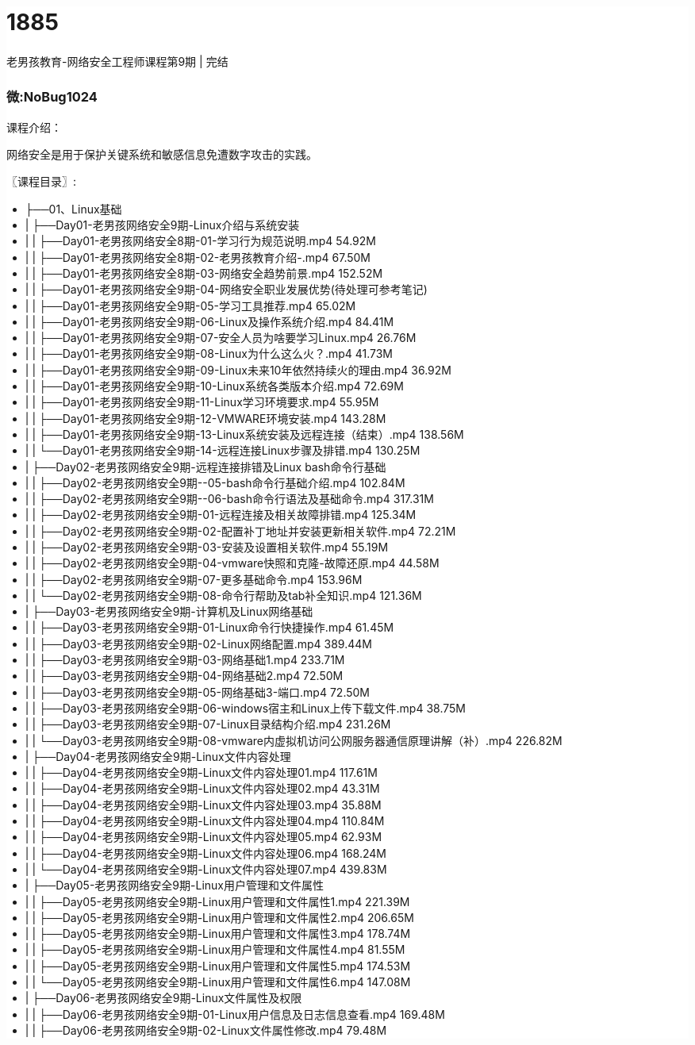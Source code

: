# 1885
老男孩教育-网络安全工程师课程第9期 | 完结
### 微:NoBug1024 


课程介绍：

网络安全是用于保护关键系统和敏感信息免遭数字攻击的实践。

〖课程目录〗:

- ├──01、Linux基础  
- |   ├──Day01-老男孩网络安全9期-Linux介绍与系统安装  
- |   |   ├──Day01-老男孩网络安全8期-01-学习行为规范说明.mp4  54.92M
- |   |   ├──Day01-老男孩网络安全8期-02-老男孩教育介绍-.mp4  67.50M
- |   |   ├──Day01-老男孩网络安全8期-03-网络安全趋势前景.mp4  152.52M
- |   |   ├──Day01-老男孩网络安全9期-04-网络安全职业发展优势(待处理可参考笔记)  
- |   |   ├──Day01-老男孩网络安全9期-05-学习工具推荐.mp4  65.02M
- |   |   ├──Day01-老男孩网络安全9期-06-Linux及操作系统介绍.mp4  84.41M
- |   |   ├──Day01-老男孩网络安全9期-07-安全人员为啥要学习Linux.mp4  26.76M
- |   |   ├──Day01-老男孩网络安全9期-08-Linux为什么这么火？.mp4  41.73M
- |   |   ├──Day01-老男孩网络安全9期-09-Linux未来10年依然持续火的理由.mp4  36.92M
- |   |   ├──Day01-老男孩网络安全9期-10-Linux系统各类版本介绍.mp4  72.69M
- |   |   ├──Day01-老男孩网络安全9期-11-Linux学习环境要求.mp4  55.95M
- |   |   ├──Day01-老男孩网络安全9期-12-VMWARE环境安装.mp4  143.28M
- |   |   ├──Day01-老男孩网络安全9期-13-Linux系统安装及远程连接（结束）.mp4  138.56M
- |   |   └──Day01-老男孩网络安全9期-14-远程连接Linux步骤及排错.mp4  130.25M
- |   ├──Day02-老男孩网络安全9期-远程连接排错及Linux bash命令行基础  
- |   |   ├──Day02-老男孩网络安全9期--05-bash命令行基础介绍.mp4  102.84M
- |   |   ├──Day02-老男孩网络安全9期--06-bash命令行语法及基础命令.mp4  317.31M
- |   |   ├──Day02-老男孩网络安全9期-01-远程连接及相关故障排错.mp4  125.34M
- |   |   ├──Day02-老男孩网络安全9期-02-配置补丁地址并安装更新相关软件.mp4  72.21M
- |   |   ├──Day02-老男孩网络安全9期-03-安装及设置相关软件.mp4  55.19M
- |   |   ├──Day02-老男孩网络安全9期-04-vmware快照和克隆-故障还原.mp4  44.58M
- |   |   ├──Day02-老男孩网络安全9期-07-更多基础命令.mp4  153.96M
- |   |   └──Day02-老男孩网络安全9期-08-命令行帮助及tab补全知识.mp4  121.36M
- |   ├──Day03-老男孩网络安全9期-计算机及Linux网络基础  
- |   |   ├──Day03-老男孩网络安全9期-01-Linux命令行快捷操作.mp4  61.45M
- |   |   ├──Day03-老男孩网络安全9期-02-Linux网络配置.mp4  389.44M
- |   |   ├──Day03-老男孩网络安全9期-03-网络基础1.mp4  233.71M
- |   |   ├──Day03-老男孩网络安全9期-04-网络基础2.mp4  72.50M
- |   |   ├──Day03-老男孩网络安全9期-05-网络基础3-端口.mp4  72.50M
- |   |   ├──Day03-老男孩网络安全9期-06-windows宿主和Linux上传下载文件.mp4  38.75M
- |   |   ├──Day03-老男孩网络安全9期-07-Linux目录结构介绍.mp4  231.26M
- |   |   └──Day03-老男孩网络安全9期-08-vmware内虚拟机访问公网服务器通信原理讲解（补）.mp4  226.82M
- |   ├──Day04-老男孩网络安全9期-Linux文件内容处理  
- |   |   ├──Day04-老男孩网络安全9期-Linux文件内容处理01.mp4  117.61M
- |   |   ├──Day04-老男孩网络安全9期-Linux文件内容处理02.mp4  43.31M
- |   |   ├──Day04-老男孩网络安全9期-Linux文件内容处理03.mp4  35.88M
- |   |   ├──Day04-老男孩网络安全9期-Linux文件内容处理04.mp4  110.84M
- |   |   ├──Day04-老男孩网络安全9期-Linux文件内容处理05.mp4  62.93M
- |   |   ├──Day04-老男孩网络安全9期-Linux文件内容处理06.mp4  168.24M
- |   |   └──Day04-老男孩网络安全9期-Linux文件内容处理07.mp4  439.83M
- |   ├──Day05-老男孩网络安全9期-Linux用户管理和文件属性  
- |   |   ├──Day05-老男孩网络安全9期-Linux用户管理和文件属性1.mp4  221.39M
- |   |   ├──Day05-老男孩网络安全9期-Linux用户管理和文件属性2.mp4  206.65M
- |   |   ├──Day05-老男孩网络安全9期-Linux用户管理和文件属性3.mp4  178.74M
- |   |   ├──Day05-老男孩网络安全9期-Linux用户管理和文件属性4.mp4  81.55M
- |   |   ├──Day05-老男孩网络安全9期-Linux用户管理和文件属性5.mp4  174.53M
- |   |   └──Day05-老男孩网络安全9期-Linux用户管理和文件属性6.mp4  147.08M
- |   ├──Day06-老男孩网络安全9期-Linux文件属性及权限  
- |   |   ├──Day06-老男孩网络安全9期-01-Linux用户信息及日志信息查看.mp4  169.48M
- |   |   ├──Day06-老男孩网络安全9期-02-Linux文件属性修改.mp4  79.48M